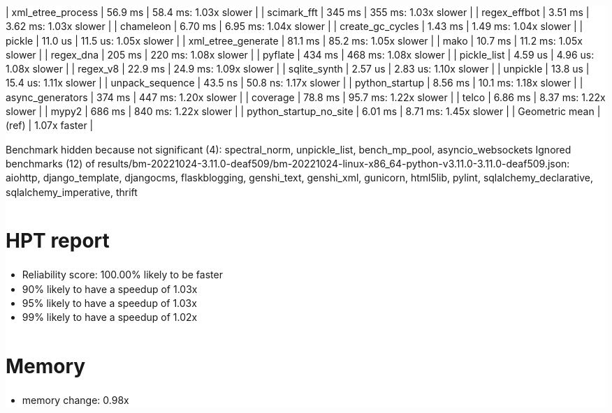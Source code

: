 | xml_etree_process          | 56.9 ms                                                | 58.4 ms: 1.03x slower                                                  |
| scimark_fft                | 345 ms                                                 | 355 ms: 1.03x slower                                                   |
| regex_effbot               | 3.51 ms                                                | 3.62 ms: 1.03x slower                                                  |
| chameleon                  | 6.70 ms                                                | 6.95 ms: 1.04x slower                                                  |
| create_gc_cycles           | 1.43 ms                                                | 1.49 ms: 1.04x slower                                                  |
| pickle                     | 11.0 us                                                | 11.5 us: 1.05x slower                                                  |
| xml_etree_generate         | 81.1 ms                                                | 85.2 ms: 1.05x slower                                                  |
| mako                       | 10.7 ms                                                | 11.2 ms: 1.05x slower                                                  |
| regex_dna                  | 205 ms                                                 | 220 ms: 1.08x slower                                                   |
| pyflate                    | 434 ms                                                 | 468 ms: 1.08x slower                                                   |
| pickle_list                | 4.59 us                                                | 4.96 us: 1.08x slower                                                  |
| regex_v8                   | 22.9 ms                                                | 24.9 ms: 1.09x slower                                                  |
| sqlite_synth               | 2.57 us                                                | 2.83 us: 1.10x slower                                                  |
| unpickle                   | 13.8 us                                                | 15.4 us: 1.11x slower                                                  |
| unpack_sequence            | 43.5 ns                                                | 50.8 ns: 1.17x slower                                                  |
| python_startup             | 8.56 ms                                                | 10.1 ms: 1.18x slower                                                  |
| async_generators           | 374 ms                                                 | 447 ms: 1.20x slower                                                   |
| coverage                   | 78.8 ms                                                | 95.7 ms: 1.22x slower                                                  |
| telco                      | 6.86 ms                                                | 8.37 ms: 1.22x slower                                                  |
| mypy2                      | 686 ms                                                 | 840 ms: 1.22x slower                                                   |
| python_startup_no_site     | 6.01 ms                                                | 8.71 ms: 1.45x slower                                                  |
| Geometric mean             | (ref)                                                  | 1.07x faster                                                           |

Benchmark hidden because not significant (4): spectral_norm, unpickle_list, bench_mp_pool, asyncio_websockets
Ignored benchmarks (12) of results/bm-20221024-3.11.0-deaf509/bm-20221024-linux-x86_64-python-v3.11.0-3.11.0-deaf509.json: aiohttp, django_template, djangocms, flaskblogging, genshi_text, genshi_xml, gunicorn, html5lib, pylint, sqlalchemy_declarative, sqlalchemy_imperative, thrift


# HPT report

- Reliability score: 100.00% likely to be faster
- 90% likely to have a speedup of 1.03x
- 95% likely to have a speedup of 1.03x
- 99% likely to have a speedup of 1.02x


# Memory

- memory change: 0.98x